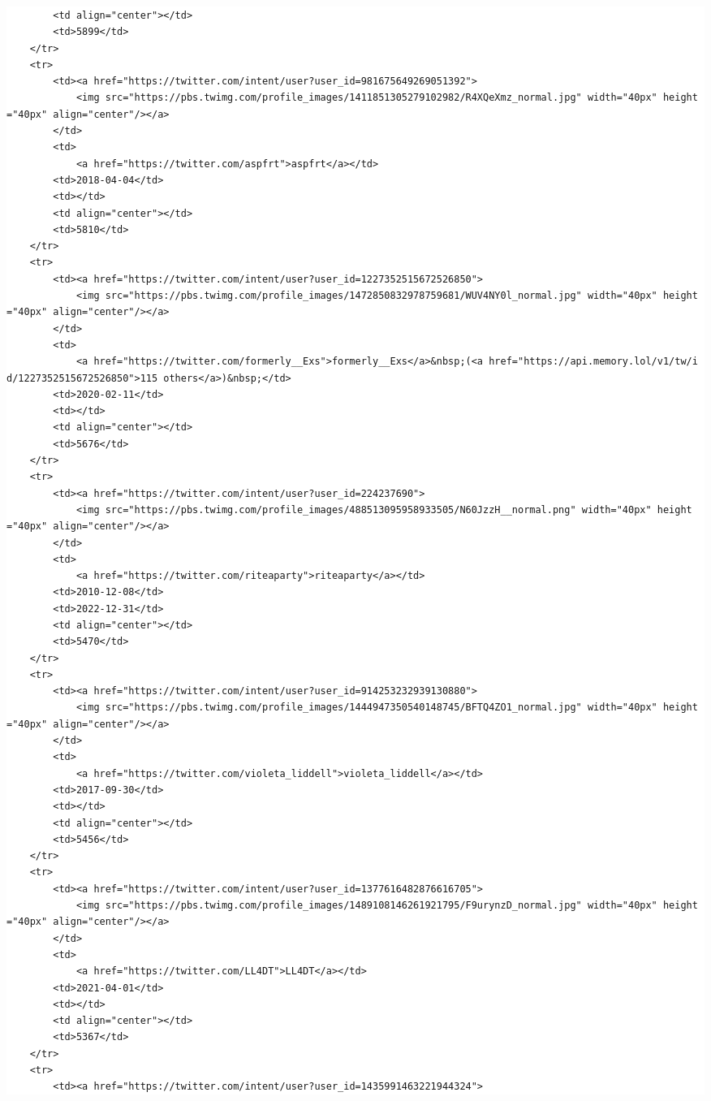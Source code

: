             <td align="center"></td>
            <td>5899</td>
        </tr>
        <tr>
            <td><a href="https://twitter.com/intent/user?user_id=981675649269051392">
                <img src="https://pbs.twimg.com/profile_images/1411851305279102982/R4XQeXmz_normal.jpg" width="40px" height="40px" align="center"/></a>
            </td>
            <td>
                <a href="https://twitter.com/aspfrt">aspfrt</a></td>
            <td>2018-04-04</td>
            <td></td>
            <td align="center"></td>
            <td>5810</td>
        </tr>
        <tr>
            <td><a href="https://twitter.com/intent/user?user_id=1227352515672526850">
                <img src="https://pbs.twimg.com/profile_images/1472850832978759681/WUV4NY0l_normal.jpg" width="40px" height="40px" align="center"/></a>
            </td>
            <td>
                <a href="https://twitter.com/formerly__Exs">formerly__Exs</a>&nbsp;(<a href="https://api.memory.lol/v1/tw/id/1227352515672526850">115 others</a>)&nbsp;</td>
            <td>2020-02-11</td>
            <td></td>
            <td align="center"></td>
            <td>5676</td>
        </tr>
        <tr>
            <td><a href="https://twitter.com/intent/user?user_id=224237690">
                <img src="https://pbs.twimg.com/profile_images/488513095958933505/N60JzzH__normal.png" width="40px" height="40px" align="center"/></a>
            </td>
            <td>
                <a href="https://twitter.com/riteaparty">riteaparty</a></td>
            <td>2010-12-08</td>
            <td>2022-12-31</td>
            <td align="center"></td>
            <td>5470</td>
        </tr>
        <tr>
            <td><a href="https://twitter.com/intent/user?user_id=914253232939130880">
                <img src="https://pbs.twimg.com/profile_images/1444947350540148745/BFTQ4ZO1_normal.jpg" width="40px" height="40px" align="center"/></a>
            </td>
            <td>
                <a href="https://twitter.com/violeta_liddell">violeta_liddell</a></td>
            <td>2017-09-30</td>
            <td></td>
            <td align="center"></td>
            <td>5456</td>
        </tr>
        <tr>
            <td><a href="https://twitter.com/intent/user?user_id=1377616482876616705">
                <img src="https://pbs.twimg.com/profile_images/1489108146261921795/F9urynzD_normal.jpg" width="40px" height="40px" align="center"/></a>
            </td>
            <td>
                <a href="https://twitter.com/LL4DT">LL4DT</a></td>
            <td>2021-04-01</td>
            <td></td>
            <td align="center"></td>
            <td>5367</td>
        </tr>
        <tr>
            <td><a href="https://twitter.com/intent/user?user_id=1435991463221944324">